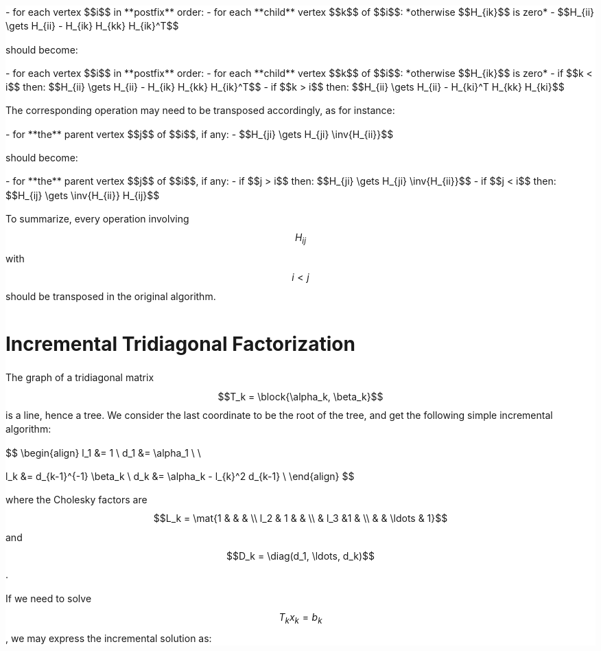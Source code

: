 <div class="algorithm" markdown="1">
  - for each vertex $$i$$ in **postfix** order:
    - for each **child** vertex $$k$$ of $$i$$: *otherwise $$H_{ik}$$ is zero*
      - $$H_{ii} \gets H_{ii} -  H_{ik} H_{kk} H_{ik}^T$$ <br />
</div>

should become:

<div class="algorithm" markdown="1">
  - for each vertex $$i$$ in **postfix** order:
	- for each **child** vertex $$k$$ of $$i$$: *otherwise $$H_{ik}$$ is zero*
	  - if $$k < i$$ then: $$H_{ii} \gets H_{ii} - H_{ik} H_{kk} H_{ik}^T$$
      - if $$k > i$$ then: $$H_{ii} \gets H_{ii} - H_{ki}^T H_{kk} H_{ki}$$
</div>

The corresponding operation may need to be transposed accordingly, as
for instance:

<div class="algorithm" markdown="1">
  - for **the** parent vertex $$j$$ of $$i$$, if any:
    - $$H_{ji} \gets  H_{ji} \inv{H_{ii}}$$ <br/>
</div>

should become:

<div class="algorithm" markdown="1">
  - for **the** parent vertex $$j$$ of $$i$$, if any:
    - if $$j > i$$ then: $$H_{ji} \gets  H_{ji} \inv{H_{ii}}$$
	- if $$j < i$$ then: $$H_{ij} \gets \inv{H_{ii}} H_{ij}$$
</div>

To summarize, every operation involving $$H_{ij}$$ with $$i < j$$ should
be transposed in the original algorithm.

# Incremental Tridiagonal Factorization

The graph of a tridiagonal matrix $$T_k = \block{\alpha_k, \beta_k}$$
is a line, hence a tree. We consider the last coordinate to be the
root of the tree, and get the following simple incremental algorithm:

$$
   \begin{align}
   l_1 &= 1 \\ 
   d_1 &= \alpha_1 \\
   \\
   
   l_k &= d_{k-1}^{-1} \beta_k \\
   d_k &= \alpha_k - l_{k}^2 d_{k-1} \\
   \end{align}
$$
   
   where the Cholesky factors are $$L_k = \mat{1 & & & \\ l_2 & 1 & & \\ &
   l_3 &1 & \\ & & \ldots & 1}$$ and $$D_k = \diag(d_1, \ldots, d_k)$$.

If we need to solve $$T_k x_k = b_k$$, we may express the incremental
solution as:
	